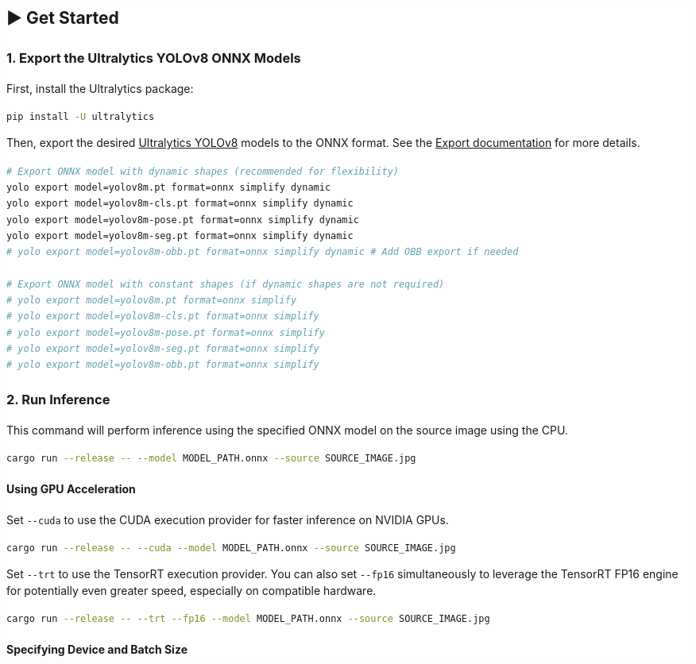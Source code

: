 ## ▶️ Get Started

### 1. Export the Ultralytics YOLOv8 ONNX Models

First, install the Ultralytics package:

```bash
pip install -U ultralytics
```

Then, export the desired [Ultralytics YOLOv8](https://docs.ultralytics.com/models/yolov8/) models to the ONNX format. See the [Export documentation](https://docs.ultralytics.com/modes/export/) for more details.

```bash
# Export ONNX model with dynamic shapes (recommended for flexibility)
yolo export model=yolov8m.pt format=onnx simplify dynamic
yolo export model=yolov8m-cls.pt format=onnx simplify dynamic
yolo export model=yolov8m-pose.pt format=onnx simplify dynamic
yolo export model=yolov8m-seg.pt format=onnx simplify dynamic
# yolo export model=yolov8m-obb.pt format=onnx simplify dynamic # Add OBB export if needed

# Export ONNX model with constant shapes (if dynamic shapes are not required)
# yolo export model=yolov8m.pt format=onnx simplify
# yolo export model=yolov8m-cls.pt format=onnx simplify
# yolo export model=yolov8m-pose.pt format=onnx simplify
# yolo export model=yolov8m-seg.pt format=onnx simplify
# yolo export model=yolov8m-obb.pt format=onnx simplify
```

### 2. Run Inference

This command will perform inference using the specified ONNX model on the source image using the CPU.

```bash
cargo run --release -- --model MODEL_PATH.onnx --source SOURCE_IMAGE.jpg
```

#### Using GPU Acceleration

Set `--cuda` to use the CUDA execution provider for faster inference on NVIDIA GPUs.

```bash
cargo run --release -- --cuda --model MODEL_PATH.onnx --source SOURCE_IMAGE.jpg
```

Set `--trt` to use the TensorRT execution provider. You can also set `--fp16` simultaneously to leverage the TensorRT FP16 engine for potentially even greater speed, especially on compatible hardware.

```bash
cargo run --release -- --trt --fp16 --model MODEL_PATH.onnx --source SOURCE_IMAGE.jpg
```

#### Specifying Device and Batch Size

